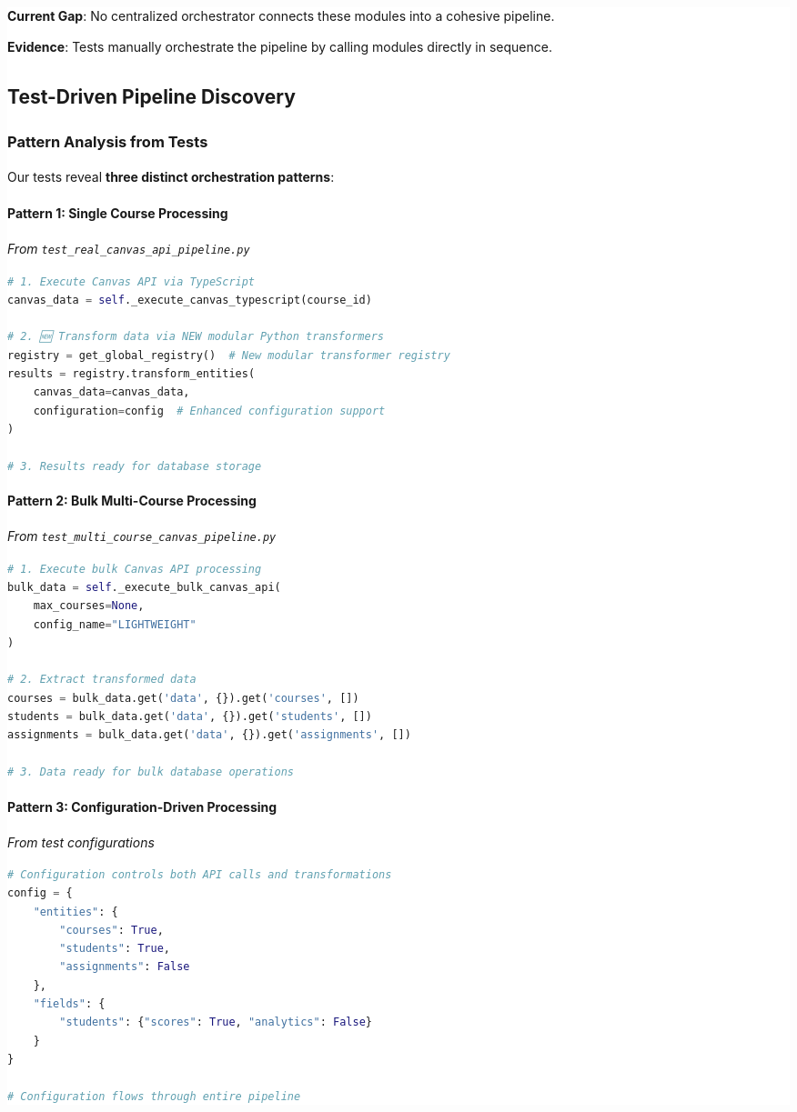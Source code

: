**Current Gap**: No centralized orchestrator connects these modules into a cohesive pipeline.

**Evidence**: Tests manually orchestrate the pipeline by calling modules directly in sequence.

## Test-Driven Pipeline Discovery

### Pattern Analysis from Tests

Our tests reveal **three distinct orchestration patterns**:

#### Pattern 1: Single Course Processing
*From `test_real_canvas_api_pipeline.py`*

```python
# 1. Execute Canvas API via TypeScript
canvas_data = self._execute_canvas_typescript(course_id)

# 2. 🆕 Transform data via NEW modular Python transformers
registry = get_global_registry()  # New modular transformer registry
results = registry.transform_entities(
    canvas_data=canvas_data,
    configuration=config  # Enhanced configuration support
)

# 3. Results ready for database storage
```

#### Pattern 2: Bulk Multi-Course Processing  
*From `test_multi_course_canvas_pipeline.py`*

```python
# 1. Execute bulk Canvas API processing
bulk_data = self._execute_bulk_canvas_api(
    max_courses=None, 
    config_name="LIGHTWEIGHT"
)

# 2. Extract transformed data
courses = bulk_data.get('data', {}).get('courses', [])
students = bulk_data.get('data', {}).get('students', [])
assignments = bulk_data.get('data', {}).get('assignments', [])

# 3. Data ready for bulk database operations
```

#### Pattern 3: Configuration-Driven Processing
*From test configurations*

```python
# Configuration controls both API calls and transformations
config = {
    "entities": {
        "courses": True, 
        "students": True, 
        "assignments": False
    },
    "fields": {
        "students": {"scores": True, "analytics": False}
    }
}

# Configuration flows through entire pipeline
```
